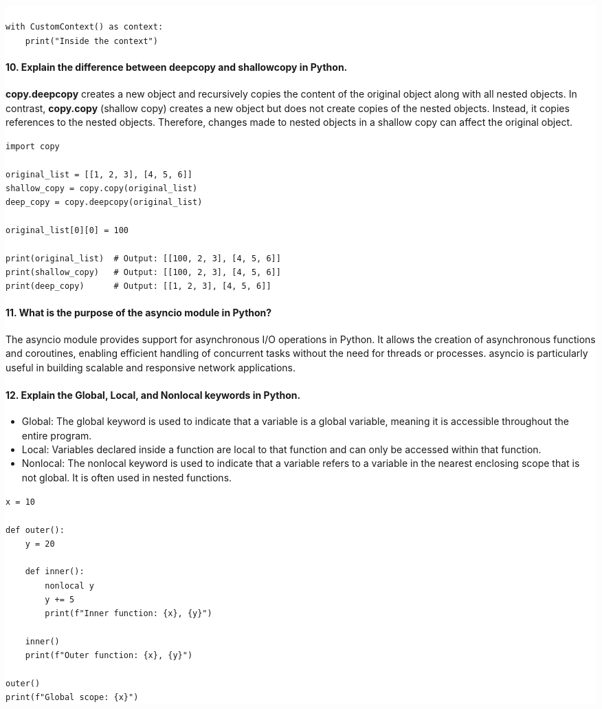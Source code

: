 ```

with CustomContext() as context:
    print("Inside the context")
```

#### 10. Explain the difference between deepcopy and shallowcopy in Python.
**copy.deepcopy** creates a new object and recursively copies the content of the original object along with all nested objects. In contrast, **copy.copy** (shallow copy) creates a new object but does not create copies of the nested objects. Instead, it copies references to the nested objects. Therefore, changes made to nested objects in a shallow copy can affect the original object.
```
import copy

original_list = [[1, 2, 3], [4, 5, 6]]
shallow_copy = copy.copy(original_list)
deep_copy = copy.deepcopy(original_list)

original_list[0][0] = 100

print(original_list)  # Output: [[100, 2, 3], [4, 5, 6]]
print(shallow_copy)   # Output: [[100, 2, 3], [4, 5, 6]]
print(deep_copy)      # Output: [[1, 2, 3], [4, 5, 6]]
```

#### 11. What is the purpose of the asyncio module in Python?
The asyncio module provides support for asynchronous I/O operations in Python. It allows the creation of asynchronous functions and coroutines, enabling efficient handling of concurrent tasks without the need for threads or processes. asyncio is particularly useful in building scalable and responsive network applications.

#### 12. Explain the Global, Local, and Nonlocal keywords in Python.
-  Global: The global keyword is used to indicate that a variable is a global variable, meaning it is accessible throughout the entire program.
-  Local: Variables declared inside a function are local to that function and can only be accessed within that function.
-  Nonlocal: The nonlocal keyword is used to indicate that a variable refers to a variable in the nearest enclosing scope that is not global. It is often used in nested functions.
```
x = 10

def outer():
    y = 20

    def inner():
        nonlocal y
        y += 5
        print(f"Inner function: {x}, {y}")

    inner()
    print(f"Outer function: {x}, {y}")

outer()
print(f"Global scope: {x}")
```
